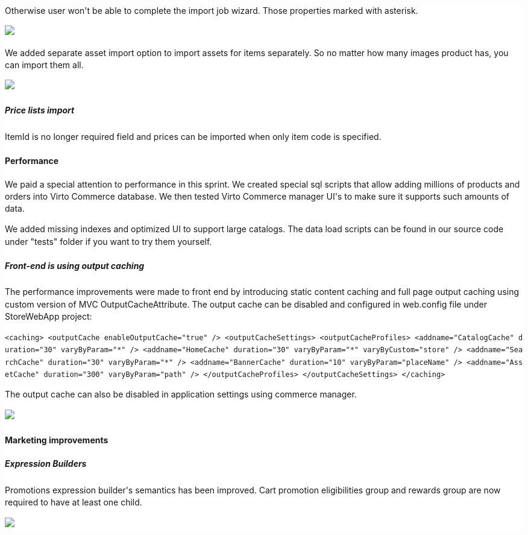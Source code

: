 Otherwise user won't be able to complete the import job wizard. Those properties marked with asterisk.

![](/assets/cms-content/blogs/vccom/assets/base64a189987b74b83fc4.png)

We added separate asset import option to import assets for items separately. So no matter how many images product has, you can import them all.

![](/assets/cms-content/blogs/vccom/assets/base64b45e7480e837a57e.png)

##### Price lists import

ItemId is no longer required field and prices can be imported when only item code is specified.

#### Performance

We paid a special attention to performance in this sprint. We created special sql scripts that allow adding millions of products and orders into Virto Commerce database. We then tested Virto Commerce manager UI's to make sure it supports such amounts of data.

We added missing indexes and optimized UI to support large catalogs. The data load scripts can be found in our source code under "tests" folder if you want to try them yourself.

##### Front-end is using output caching

The performance improvements were made to front end by introducing static content caching and full page output caching using custom version of MVC OutputCacheAttribute. The output cache can be disabled and configured in web.config file under StoreWebApp project:

`<caching>
  <outputCache enableOutputCache="true" />
  <outputCacheSettings>
    <outputCacheProfiles>
      <addname="CatalogCache" duration="30" varyByParam="*" />
      <addname="HomeCache" duration="30" varyByParam="*" varyByCustom="store" />
      <addname="SearchCache" duration="30" varyByParam="*" />
      <addname="BannerCache" duration="10" varyByParam="placeName" />
      <addname="AssetCache" duration="300" varyByParam="path" />
    </outputCacheProfiles>
  </outputCacheSettings>
</caching>`

The output cache can also be disabled in application settings using commerce manager.

![](/assets/cms-content/blogs/vccom/assets/clip_image002.jpg)

#### Marketing improvements

##### Expression Builders

Promotions expression builder's semantics has been improved. Cart promotion eligibilities group and rewards group are now required to have at least one child.

![](/assets/cms-content/blogs/vccom/assets/base643619ed641ff52aa5.png)
